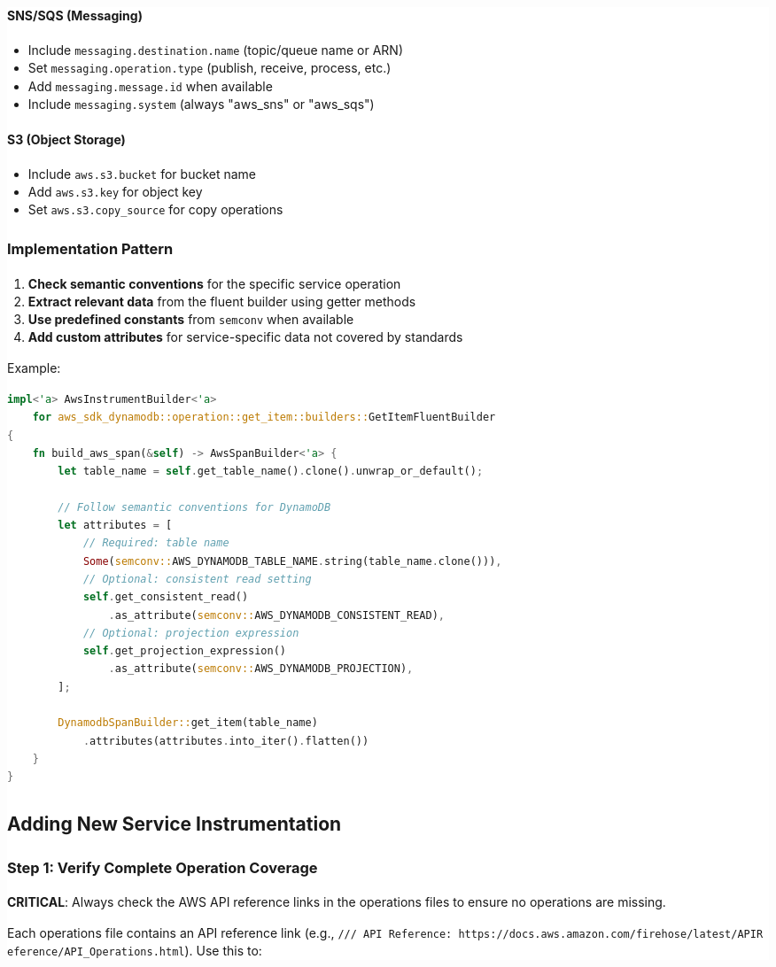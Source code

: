 #### SNS/SQS (Messaging)
- Include `messaging.destination.name` (topic/queue name or ARN)
- Set `messaging.operation.type` (publish, receive, process, etc.)
- Add `messaging.message.id` when available
- Include `messaging.system` (always "aws_sns" or "aws_sqs")

#### S3 (Object Storage)
- Include `aws.s3.bucket` for bucket name
- Add `aws.s3.key` for object key
- Set `aws.s3.copy_source` for copy operations

### Implementation Pattern

1. **Check semantic conventions** for the specific service operation
2. **Extract relevant data** from the fluent builder using getter methods
3. **Use predefined constants** from `semconv` when available
4. **Add custom attributes** for service-specific data not covered by standards

Example:
```rust
impl<'a> AwsInstrumentBuilder<'a>
    for aws_sdk_dynamodb::operation::get_item::builders::GetItemFluentBuilder
{
    fn build_aws_span(&self) -> AwsSpanBuilder<'a> {
        let table_name = self.get_table_name().clone().unwrap_or_default();
        
        // Follow semantic conventions for DynamoDB
        let attributes = [
            // Required: table name
            Some(semconv::AWS_DYNAMODB_TABLE_NAME.string(table_name.clone())),
            // Optional: consistent read setting
            self.get_consistent_read()
                .as_attribute(semconv::AWS_DYNAMODB_CONSISTENT_READ),
            // Optional: projection expression
            self.get_projection_expression()
                .as_attribute(semconv::AWS_DYNAMODB_PROJECTION),
        ];
        
        DynamodbSpanBuilder::get_item(table_name)
            .attributes(attributes.into_iter().flatten())
    }
}
```

## Adding New Service Instrumentation

### Step 1: Verify Complete Operation Coverage

**CRITICAL**: Always check the AWS API reference links in the operations files to ensure no operations are missing.

Each operations file contains an API reference link (e.g., `/// API Reference: https://docs.aws.amazon.com/firehose/latest/APIReference/API_Operations.html`). Use this to:
